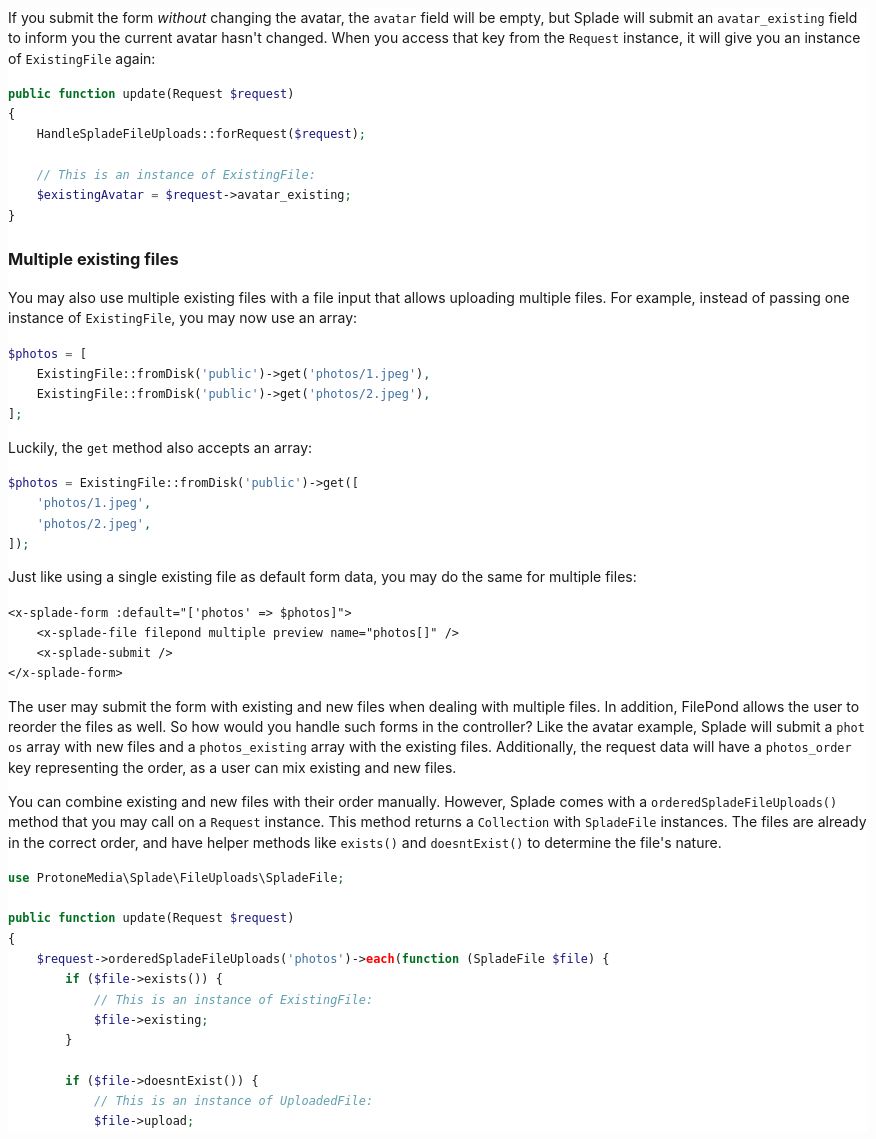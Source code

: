 If you submit the form *without* changing the avatar, the `avatar` field will be empty, but Splade will submit an `avatar_existing` field to inform you the current avatar hasn't changed. When you access that key from the `Request` instance, it will give you an instance of `ExistingFile` again:

```php
public function update(Request $request)
{
    HandleSpladeFileUploads::forRequest($request);

    // This is an instance of ExistingFile:
    $existingAvatar = $request->avatar_existing;
}
```

### Multiple existing files

You may also use multiple existing files with a file input that allows uploading multiple files. For example, instead of passing one instance of `ExistingFile`, you may now use an array:

```php
$photos = [
    ExistingFile::fromDisk('public')->get('photos/1.jpeg'),
    ExistingFile::fromDisk('public')->get('photos/2.jpeg'),
];
```

Luckily, the `get` method also accepts an array:

```php
$photos = ExistingFile::fromDisk('public')->get([
    'photos/1.jpeg',
    'photos/2.jpeg',
]);
```

Just like using a single existing file as default form data, you may do the same for multiple files:

```blade
<x-splade-form :default="['photos' => $photos]">
    <x-splade-file filepond multiple preview name="photos[]" />
    <x-splade-submit />
</x-splade-form>
```

The user may submit the form with existing and new files when dealing with multiple files. In addition, FilePond allows the user to reorder the files as well. So how would you handle such forms in the controller? Like the avatar example, Splade will submit a `photos` array with new files and a `photos_existing` array with the existing files. Additionally, the request data will have a `photos_order` key representing the order, as a user can mix existing and new files.

You can combine existing and new files with their order manually. However, Splade comes with a `orderedSpladeFileUploads()` method that you may call on a `Request` instance. This method returns a `Collection` with `SpladeFile` instances. The files are already in the correct order, and have helper methods like `exists()` and `doesntExist()` to determine the file's nature.

```php
use ProtoneMedia\Splade\FileUploads\SpladeFile;

public function update(Request $request)
{
    $request->orderedSpladeFileUploads('photos')->each(function (SpladeFile $file) {
        if ($file->exists()) {
            // This is an instance of ExistingFile:
            $file->existing;
        }

        if ($file->doesntExist()) {
            // This is an instance of UploadedFile:
            $file->upload;
```